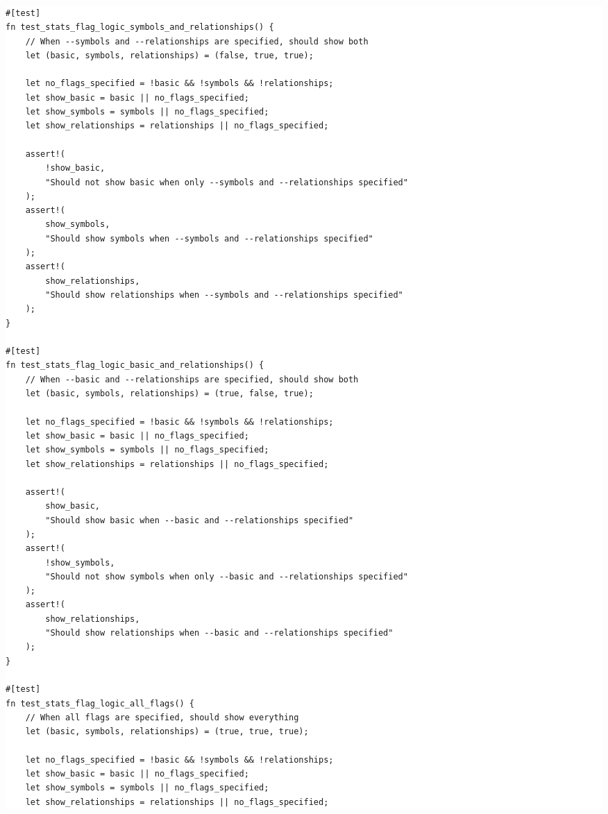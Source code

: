     #[test]
    fn test_stats_flag_logic_symbols_and_relationships() {
        // When --symbols and --relationships are specified, should show both
        let (basic, symbols, relationships) = (false, true, true);

        let no_flags_specified = !basic && !symbols && !relationships;
        let show_basic = basic || no_flags_specified;
        let show_symbols = symbols || no_flags_specified;
        let show_relationships = relationships || no_flags_specified;

        assert!(
            !show_basic,
            "Should not show basic when only --symbols and --relationships specified"
        );
        assert!(
            show_symbols,
            "Should show symbols when --symbols and --relationships specified"
        );
        assert!(
            show_relationships,
            "Should show relationships when --symbols and --relationships specified"
        );
    }

    #[test]
    fn test_stats_flag_logic_basic_and_relationships() {
        // When --basic and --relationships are specified, should show both
        let (basic, symbols, relationships) = (true, false, true);

        let no_flags_specified = !basic && !symbols && !relationships;
        let show_basic = basic || no_flags_specified;
        let show_symbols = symbols || no_flags_specified;
        let show_relationships = relationships || no_flags_specified;

        assert!(
            show_basic,
            "Should show basic when --basic and --relationships specified"
        );
        assert!(
            !show_symbols,
            "Should not show symbols when only --basic and --relationships specified"
        );
        assert!(
            show_relationships,
            "Should show relationships when --basic and --relationships specified"
        );
    }

    #[test]
    fn test_stats_flag_logic_all_flags() {
        // When all flags are specified, should show everything
        let (basic, symbols, relationships) = (true, true, true);

        let no_flags_specified = !basic && !symbols && !relationships;
        let show_basic = basic || no_flags_specified;
        let show_symbols = symbols || no_flags_specified;
        let show_relationships = relationships || no_flags_specified;
